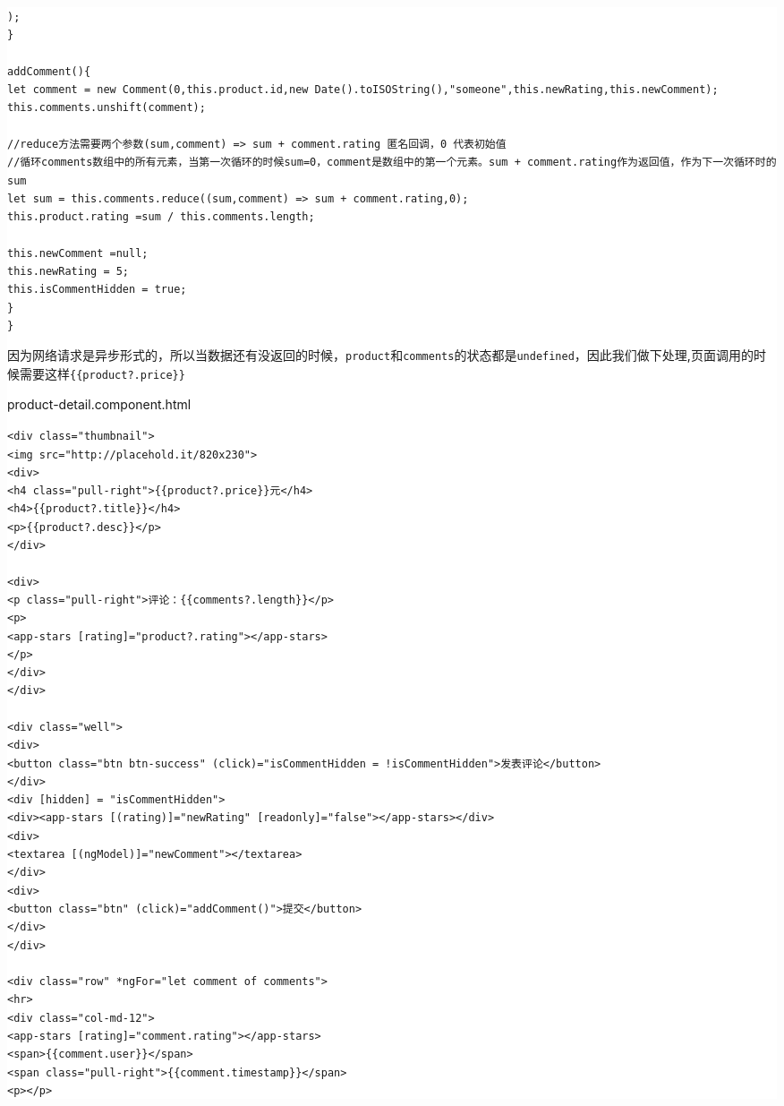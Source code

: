```
);
}

addComment(){
let comment = new Comment(0,this.product.id,new Date().toISOString(),"someone",this.newRating,this.newComment);
this.comments.unshift(comment);

//reduce方法需要两个参数(sum,comment) => sum + comment.rating 匿名回调，0 代表初始值
//循环comments数组中的所有元素，当第一次循环的时候sum=0，comment是数组中的第一个元素。sum + comment.rating作为返回值，作为下一次循环时的sum
let sum = this.comments.reduce((sum,comment) => sum + comment.rating,0);
this.product.rating =sum / this.comments.length;

this.newComment =null;
this.newRating = 5;
this.isCommentHidden = true;
}
}

```

因为网络请求是异步形式的，所以当数据还有没返回的时候，`product`和`comments`的状态都是`undefined`，因此我们做下处理,页面调用的时候需要这样`{{product?.price}}`

product-detail.component.html

```
<div class="thumbnail">
<img src="http://placehold.it/820x230">
<div>
<h4 class="pull-right">{{product?.price}}元</h4>
<h4>{{product?.title}}</h4>
<p>{{product?.desc}}</p>
</div>

<div>
<p class="pull-right">评论：{{comments?.length}}</p>
<p>
<app-stars [rating]="product?.rating"></app-stars>
</p>
</div>
</div>

<div class="well">
<div>
<button class="btn btn-success" (click)="isCommentHidden = !isCommentHidden">发表评论</button>
</div>
<div [hidden] = "isCommentHidden">
<div><app-stars [(rating)]="newRating" [readonly]="false"></app-stars></div>
<div>
<textarea [(ngModel)]="newComment"></textarea>
</div>
<div>
<button class="btn" (click)="addComment()">提交</button>
</div>
</div>

<div class="row" *ngFor="let comment of comments">
<hr>
<div class="col-md-12">
<app-stars [rating]="comment.rating"></app-stars>
<span>{{comment.user}}</span>
<span class="pull-right">{{comment.timestamp}}</span>
<p></p>
```